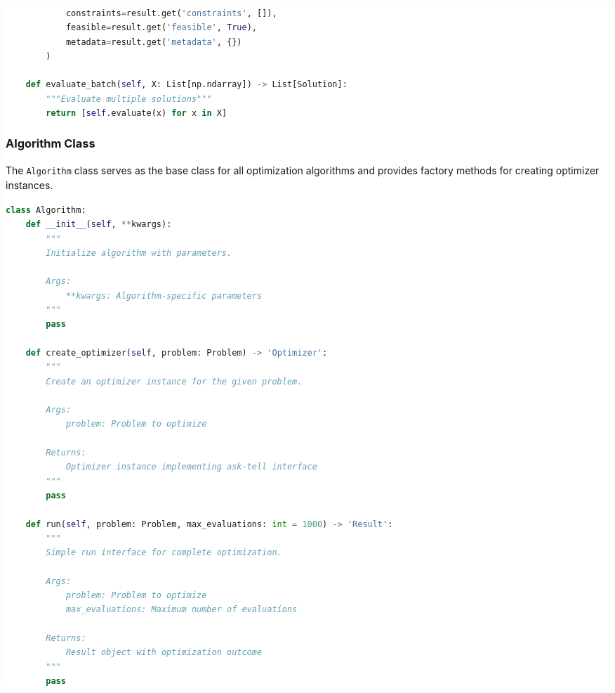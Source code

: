 ```python
            constraints=result.get('constraints', []),
            feasible=result.get('feasible', True),
            metadata=result.get('metadata', {})
        )
    
    def evaluate_batch(self, X: List[np.ndarray]) -> List[Solution]:
        """Evaluate multiple solutions"""
        return [self.evaluate(x) for x in X]
```

### Algorithm Class

The `Algorithm` class serves as the base class for all optimization algorithms and provides factory methods for creating optimizer instances.

```python
class Algorithm:
    def __init__(self, **kwargs):
        """
        Initialize algorithm with parameters.
        
        Args:
            **kwargs: Algorithm-specific parameters
        """
        pass
    
    def create_optimizer(self, problem: Problem) -> 'Optimizer':
        """
        Create an optimizer instance for the given problem.
        
        Args:
            problem: Problem to optimize
            
        Returns:
            Optimizer instance implementing ask-tell interface
        """
        pass
    
    def run(self, problem: Problem, max_evaluations: int = 1000) -> 'Result':
        """
        Simple run interface for complete optimization.
        
        Args:
            problem: Problem to optimize
            max_evaluations: Maximum number of evaluations
            
        Returns:
            Result object with optimization outcome
        """
        pass
```
